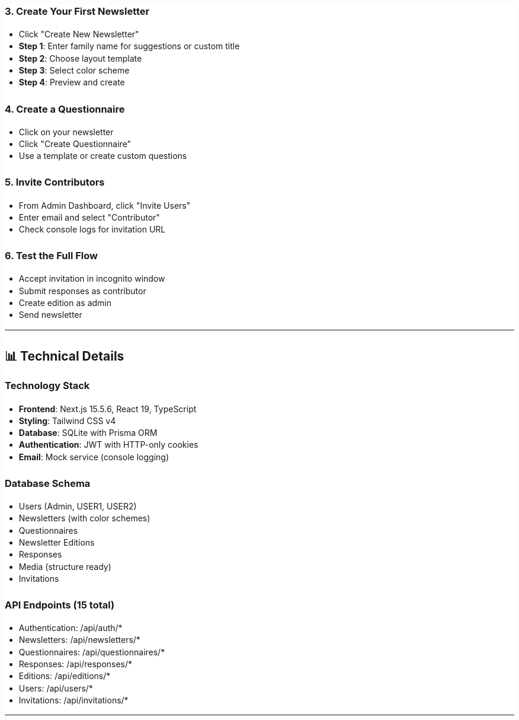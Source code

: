 ### 3. Create Your First Newsletter
- Click "Create New Newsletter"
- **Step 1**: Enter family name for suggestions or custom title
- **Step 2**: Choose layout template
- **Step 3**: Select color scheme
- **Step 4**: Preview and create

### 4. Create a Questionnaire
- Click on your newsletter
- Click "Create Questionnaire"
- Use a template or create custom questions

### 5. Invite Contributors
- From Admin Dashboard, click "Invite Users"
- Enter email and select "Contributor"
- Check console logs for invitation URL

### 6. Test the Full Flow
- Accept invitation in incognito window
- Submit responses as contributor
- Create edition as admin
- Send newsletter

---

## 📊 Technical Details

### Technology Stack
- **Frontend**: Next.js 15.5.6, React 19, TypeScript
- **Styling**: Tailwind CSS v4
- **Database**: SQLite with Prisma ORM
- **Authentication**: JWT with HTTP-only cookies
- **Email**: Mock service (console logging)

### Database Schema
- Users (Admin, USER1, USER2)
- Newsletters (with color schemes)
- Questionnaires
- Newsletter Editions
- Responses
- Media (structure ready)
- Invitations

### API Endpoints (15 total)
- Authentication: /api/auth/*
- Newsletters: /api/newsletters/*
- Questionnaires: /api/questionnaires/*
- Responses: /api/responses/*
- Editions: /api/editions/*
- Users: /api/users/*
- Invitations: /api/invitations/*

---